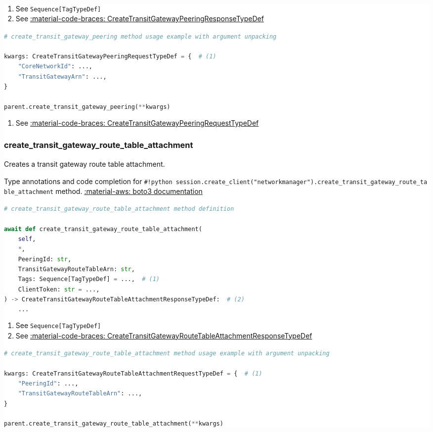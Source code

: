 1. See `Sequence[TagTypeDef]`
2. See [:material-code-braces: CreateTransitGatewayPeeringResponseTypeDef](./type_defs.md#createtransitgatewaypeeringresponsetypedef)


```python
# create_transit_gateway_peering method usage example with argument unpacking

kwargs: CreateTransitGatewayPeeringRequestTypeDef = {  # (1)
    "CoreNetworkId": ...,
    "TransitGatewayArn": ...,
}

parent.create_transit_gateway_peering(**kwargs)
```

1. See [:material-code-braces: CreateTransitGatewayPeeringRequestTypeDef](./type_defs.md#createtransitgatewaypeeringrequesttypedef)

### create\_transit\_gateway\_route\_table\_attachment

Creates a transit gateway route table attachment.

Type annotations and code completion for `#!python session.create_client("networkmanager").create_transit_gateway_route_table_attachment` method.
[:material-aws: boto3 documentation](https://boto3.amazonaws.com/v1/documentation/api/latest/reference/services/networkmanager/client/create_transit_gateway_route_table_attachment.html)

```python
# create_transit_gateway_route_table_attachment method definition

await def create_transit_gateway_route_table_attachment(
    self,
    *,
    PeeringId: str,
    TransitGatewayRouteTableArn: str,
    Tags: Sequence[TagTypeDef] = ...,  # (1)
    ClientToken: str = ...,
) -> CreateTransitGatewayRouteTableAttachmentResponseTypeDef:  # (2)
    ...
```

1. See `Sequence[TagTypeDef]`
2. See [:material-code-braces: CreateTransitGatewayRouteTableAttachmentResponseTypeDef](./type_defs.md#createtransitgatewayroutetableattachmentresponsetypedef)


```python
# create_transit_gateway_route_table_attachment method usage example with argument unpacking

kwargs: CreateTransitGatewayRouteTableAttachmentRequestTypeDef = {  # (1)
    "PeeringId": ...,
    "TransitGatewayRouteTableArn": ...,
}

parent.create_transit_gateway_route_table_attachment(**kwargs)
```

